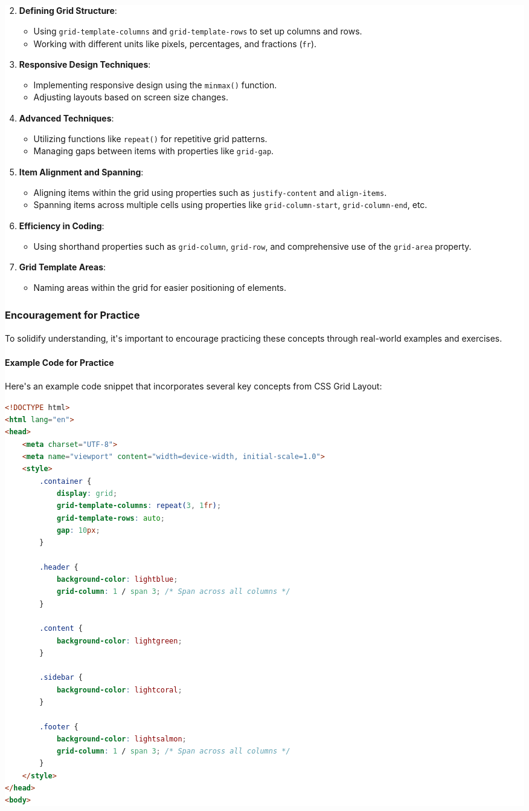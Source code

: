2. **Defining Grid Structure**:
   - Using `grid-template-columns` and `grid-template-rows` to set up columns and rows.
   - Working with different units like pixels, percentages, and fractions (`fr`).

3. **Responsive Design Techniques**:
   - Implementing responsive design using the `minmax()` function.
   - Adjusting layouts based on screen size changes.

4. **Advanced Techniques**:
   - Utilizing functions like `repeat()` for repetitive grid patterns.
   - Managing gaps between items with properties like `grid-gap`.

5. **Item Alignment and Spanning**:
   - Aligning items within the grid using properties such as `justify-content` and `align-items`.
   - Spanning items across multiple cells using properties like `grid-column-start`, `grid-column-end`, etc.

6. **Efficiency in Coding**:
   - Using shorthand properties such as `grid-column`, `grid-row`, and comprehensive use of the `grid-area` property.

7. **Grid Template Areas**:
    - Naming areas within the grid for easier positioning of elements.

### Encouragement for Practice

To solidify understanding, it's important to encourage practicing these concepts through real-world examples and exercises.

#### Example Code for Practice

Here's an example code snippet that incorporates several key concepts from CSS Grid Layout:

```html
<!DOCTYPE html>
<html lang="en">
<head>
    <meta charset="UTF-8">
    <meta name="viewport" content="width=device-width, initial-scale=1.0">
    <style>
        .container {
            display: grid;
            grid-template-columns: repeat(3, 1fr);
            grid-template-rows: auto;
            gap: 10px;
        }

        .header {
            background-color: lightblue;
            grid-column: 1 / span 3; /* Span across all columns */
        }

        .content {
            background-color: lightgreen;
        }

        .sidebar {
            background-color: lightcoral;
        }

        .footer {
            background-color: lightsalmon;
            grid-column: 1 / span 3; /* Span across all columns */
        }
    </style>
</head>
<body>
```